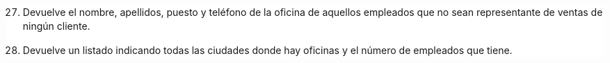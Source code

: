    ```
   
   ```

   
27. Devuelve el nombre, apellidos, puesto y teléfono de la oficina de aquellos
   empleados que no sean representante de ventas de ningún cliente.

   ```
   
   ```

   

28. Devuelve un listado indicando todas las ciudades donde hay oficinas y el
   número de empleados que tiene.

   ```
   
   ```

   